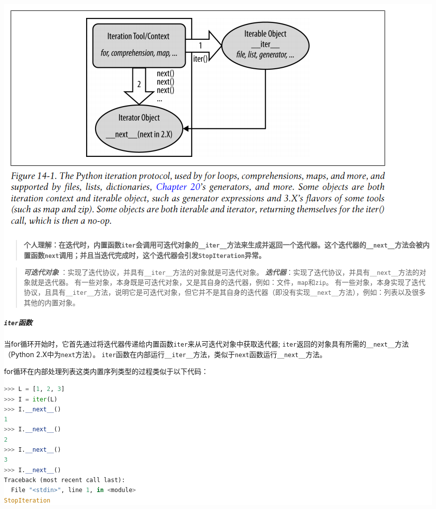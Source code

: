 ![图14-1](_static/images/Part_3_Statements_and_Syntax.assets/1549211942807.png)

> **个人理解：在迭代时，内置函数`iter`会调用可迭代对象的`__iter__`方法来生成并返回一个迭代器。这个迭代器的`__next__`方法会被内置函数`next`调用；并且当迭代完成时，这个迭代器会引发`StopIteration`异常。**

> ***可迭代对象*** ：实现了迭代协议，并具有`__iter__`方法的对象就是可迭代对象。
> ***迭代器***：实现了迭代协议，并具有`__next__`方法的对象就是迭代器。
> 有一些对象，本身既是可迭代对象，又是其自身的迭代器，例如：文件，`map`和`zip`。
> 有一些对象，本身实现了迭代协议，且具有`__iter__`方法，说明它是可迭代对象，但它并不是其自身的迭代器（即没有实现`__next__`方法），例如：列表以及很多其他的内置对象。


##### `iter`函数
当for循环开始时，它首先通过将迭代器传递给内置函数`iter`来从可迭代对象中获取迭代器; `iter`返回的对象具有所需的`__next__`方法（Python 2.X中为`next`方法）。 `iter`函数在内部运行`__iter__`方法，类似于`next`函数运行`__next__`方法。

for循环在内部处理列表这类内置序列类型的过程类似于以下代码：
```python
>>> L = [1, 2, 3]
>>> I = iter(L)
>>> I.__next__()
1
>>> I.__next__()
2
>>> I.__next__()
3
>>> I.__next__()
Traceback (most recent call last):
  File "<stdin>", line 1, in <module>
StopIteration
```
